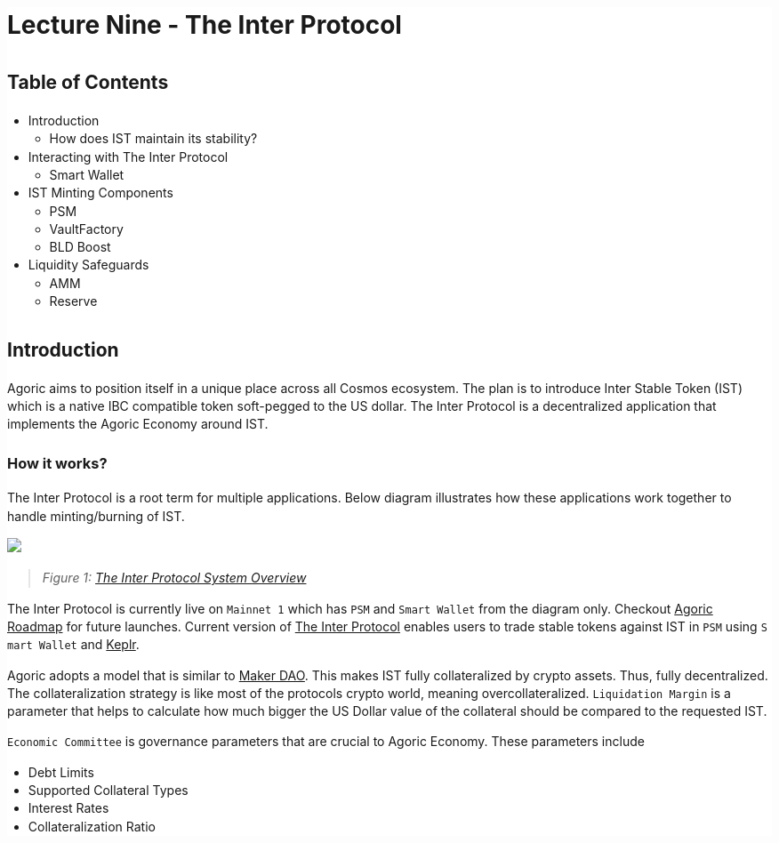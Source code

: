 # Lecture Nine - The Inter Protocol
## Table of Contents
* Introduction
  * How does IST maintain its stability?
* Interacting with The Inter Protocol
  * Smart Wallet
* IST Minting Components
  * PSM
  * VaultFactory
  * BLD Boost
* Liquidity Safeguards
  * AMM
  * Reserve

## Introduction
Agoric aims to position itself in a unique place across all Cosmos ecosystem. The plan is to introduce Inter Stable Token
(IST) which is a native IBC compatible token soft-pegged to the US dollar. The Inter Protocol is a decentralized application
that implements the Agoric Economy around IST.

### How it works?
The Inter Protocol is a root term for multiple applications. Below diagram illustrates how these applications work together
to handle minting/burning of IST. 

<img src='https://lh5.googleusercontent.com/wnaZXiSS3cuWBmtbACyv5aw6DeqUepZ_eP3G2Pgp75oxj7balatvemuImSAv0Yv7nzAwnQduygirTVIiMOZL5FGzm9jx1Uuq1OaUDET5EFmLT3lNzBM_IMNRXjqJnX-aDybtqr-bpqrx3itGVy0pJg' width='60%' >

> _Figure 1: [The Inter Protocol System Overview](https://docs.inter.trade/inter-protocol-system-documentation/inter-protocol-system-overview)_

The Inter Protocol is currently live on `Mainnet 1` which has `PSM` and `Smart Wallet` from the diagram only. 
Checkout [Agoric Roadmap](https://agoric.com/roadmap/) for future launches. Current version of [The Inter Protocol](https://inter.trade/)
enables users to trade stable tokens against IST in `PSM` using `Smart Wallet` and [Keplr](https://www.keplr.app/).

Agoric adopts a model that is similar to [Maker DAO](https://makerdao.com/en/). This makes IST fully collateralized by 
crypto assets. Thus, fully decentralized. The collateralization strategy is like most of the protocols crypto world, 
meaning overcollateralized. `Liquidation Margin` is a parameter that helps to calculate how much bigger the US Dollar
value of the collateral should be compared to the requested IST.

`Economic Committee` is governance parameters that are crucial to Agoric Economy. These parameters include
* Debt Limits
* Supported Collateral Types
* Interest Rates
* Collateralization Ratio
